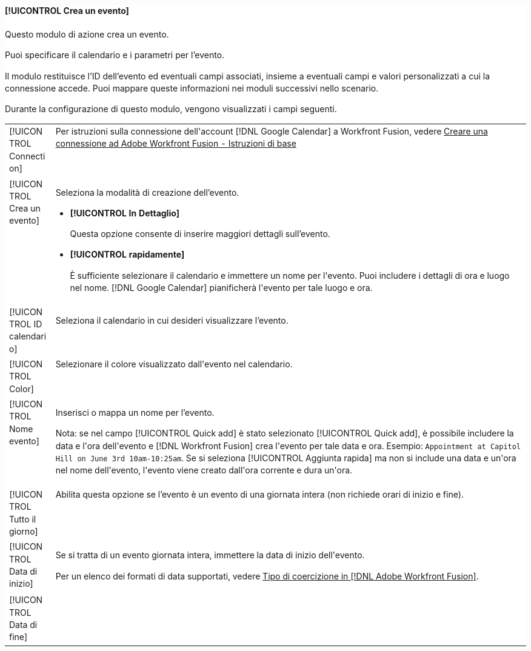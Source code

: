 #### [!UICONTROL Crea un evento]

Questo modulo di azione crea un evento.

Puoi specificare il calendario e i parametri per l’evento.

Il modulo restituisce l’ID dell’evento ed eventuali campi associati, insieme a eventuali campi e valori personalizzati a cui la connessione accede. Puoi mappare queste informazioni nei moduli successivi nello scenario.

Durante la configurazione di questo modulo, vengono visualizzati i campi seguenti.

<table style="table-layout:auto"> 
 <col> 
 <col> 
 <tbody> 
  <tr> 
   <td>[!UICONTROL Connection] </td> 
   <td>Per istruzioni sulla connessione dell'account [!DNL Google Calendar] a Workfront Fusion, vedere <a href="../../workfront-fusion/connections/connect-to-fusion-general.md" class="MCXref xref" data-mc-variable-override="">Creare una connessione ad Adobe Workfront Fusion - Istruzioni di base</a></td> 
  </tr> 
  <tr> 
   <td>[!UICONTROL Crea un evento]</td> 
   <td> <p>Seleziona la modalità di creazione dell’evento.</p> 
    <ul> 
     <li><b>[!UICONTROL In Dettaglio]</b><p>Questa opzione consente di inserire maggiori dettagli sull’evento.<br></p></li> 
     <li><b>[!UICONTROL rapidamente]</b><p>È sufficiente selezionare il calendario e immettere un nome per l'evento. Puoi includere i dettagli di ora e luogo nel nome. [!DNL Google Calendar] pianificherà l'evento per tale luogo e ora.</p></li> 
    </ul> </td> 
  </tr> 
  <tr> 
   <td>[!UICONTROL ID calendario]</td> 
   <td> <p>Seleziona il calendario in cui desideri visualizzare l’evento.</p> </td> 
  </tr> 
  <tr> 
   <td>[!UICONTROL Color]</td> 
   <td>Selezionare il colore visualizzato dall'evento nel calendario.</td> 
  </tr> 
  <tr> 
   <td>[!UICONTROL Nome evento]</td> 
   <td> <p> Inserisci o mappa un nome per l’evento. </p> <p>Nota: se nel campo [!UICONTROL Quick add] è stato selezionato [!UICONTROL Quick add], è possibile includere la data e l'ora dell'evento e [!DNL Workfront Fusion] crea l'evento per tale data e ora. Esempio: <code>Appointment at Capitol Hill on June 3rd 10am-10:25am</code>. Se si seleziona [!UICONTROL Aggiunta rapida] ma non si include una data e un'ora nel nome dell'evento, l'evento viene creato dall'ora corrente e dura un'ora.</p> </td> 
  </tr> 
  <tr> 
   <td>[!UICONTROL Tutto il giorno]</td> 
   <td>Abilita questa opzione se l’evento è un evento di una giornata intera (non richiede orari di inizio e fine).</td> 
  </tr> 
  <tr> 
   <td>[!UICONTROL Data di inizio]</td> 
   <td> <p>Se si tratta di un evento giornata intera, immettere la data di inizio dell'evento. </p> <p>Per un elenco dei formati di data supportati, vedere <a href="../../workfront-fusion/mapping/type-coercion.md" class="MCXref xref">Tipo di coercizione in [!DNL Adobe Workfront Fusion]</a>.</p> </td> 
  </tr> 
  <tr> 
   <td>[!UICONTROL Data di fine]</td> 
